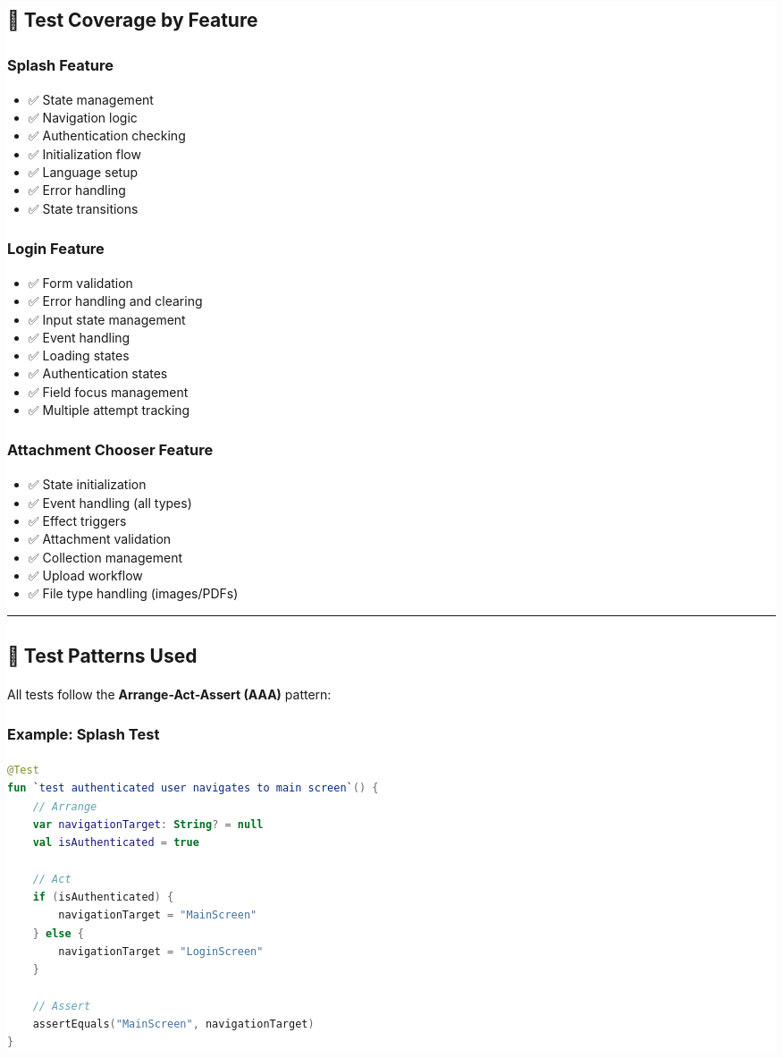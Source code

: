 
## 🎯 Test Coverage by Feature

### Splash Feature
- ✅ State management
- ✅ Navigation logic
- ✅ Authentication checking
- ✅ Initialization flow
- ✅ Language setup
- ✅ Error handling
- ✅ State transitions

### Login Feature
- ✅ Form validation
- ✅ Error handling and clearing
- ✅ Input state management
- ✅ Event handling
- ✅ Loading states
- ✅ Authentication states
- ✅ Field focus management
- ✅ Multiple attempt tracking

### Attachment Chooser Feature
- ✅ State initialization
- ✅ Event handling (all types)
- ✅ Effect triggers
- ✅ Attachment validation
- ✅ Collection management
- ✅ Upload workflow
- ✅ File type handling (images/PDFs)

---

## 🧪 Test Patterns Used

All tests follow the **Arrange-Act-Assert (AAA)** pattern:

### Example: Splash Test
```kotlin
@Test
fun `test authenticated user navigates to main screen`() {
    // Arrange
    var navigationTarget: String? = null
    val isAuthenticated = true
    
    // Act
    if (isAuthenticated) {
        navigationTarget = "MainScreen"
    } else {
        navigationTarget = "LoginScreen"
    }
    
    // Assert
    assertEquals("MainScreen", navigationTarget)
}
```

